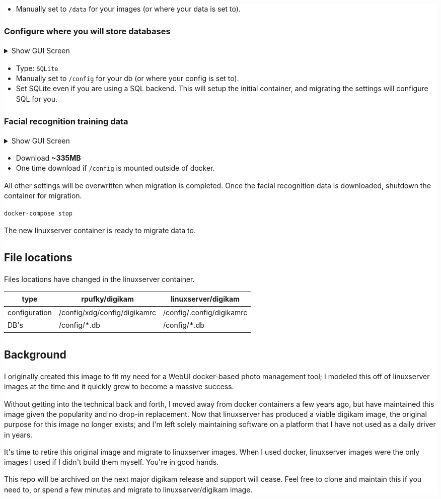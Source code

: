 * Manually set to `/data` for your images (or where your data is set to).

### Configure where you will store databases
<details><summary>Show GUI Screen</summary></details>

* Type: `SQLite`
* Manually set to `/config` for your db (or where your config is set to).
* Set SQLite even if you are using a SQL backend. This will setup the initial
  container, and migrating the settings will configure SQL for you.

### Facial recognition training data
<details><summary>Show GUI Screen</summary></details>

* Download **~335MB**
* One time download if `/config` is mounted outside of docker.

All other settings will be overwritten when migration is completed. Once the
facial recognition data is downloaded, shutdown the container for migration.

```bash
docker-compose stop
```

The new linuxserver container is ready to migrate data to.

## File locations
Files locations have changed in the linuxserver container.

| type          | rpufky/digikam               | linuxserver/digikam       |
| ------------- | ---------------------------- | ------------------------- |
| configuration | /config/xdg/config/digikamrc | /config/.config/digikamrc |
| DB's          | /config/*.db                 | /config/*.db              |

## Background
I originally created this image to fit my need for a WebUI docker-based photo
management tool; I modeled this off of linuxserver images at the time and it
quickly grew to become a massive success.

Without getting into the technical back and forth, I moved away from docker
containers a few years ago, but have maintained this image given the popularity
and no drop-in replacement. Now that linuxserver has produced a viable digikam
image, the original purpose for this image no longer exists; and I'm left
solely maintaining software on a platform that I have not used as a daily
driver in years.

It's time to retire this original image and migrate to linuxserver images. When
I used docker, linuxserver images were the only images I used if I didn't build
them myself. You're in good hands.

This repo will be archived on the next major digikam release and support will
cease. Feel free to clone and maintain this if you need to, or spend a few
minutes and migrate to linuxserver/digikam image.
